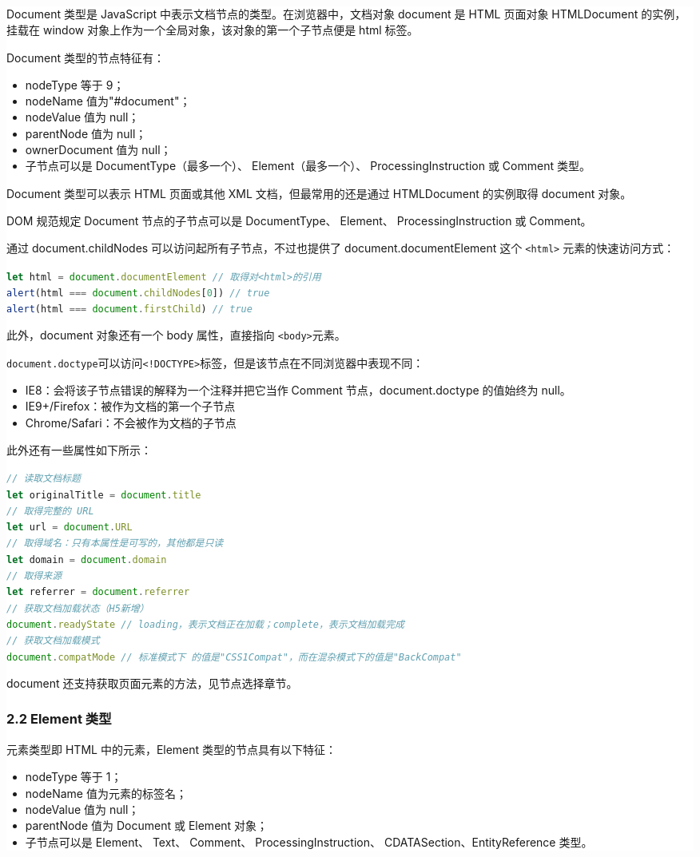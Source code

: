 Document 类型是 JavaScript 中表示文档节点的类型。在浏览器中，文档对象 document 是 HTML 页面对象 HTMLDocument 的实例，挂载在 window 对象上作为一个全局对象，该对象的第一个子节点便是 html 标签。

Document 类型的节点特征有：

- nodeType 等于 9；
- nodeName 值为"#document"；
- nodeValue 值为 null；
- parentNode 值为 null；
- ownerDocument 值为 null；
- 子节点可以是 DocumentType（最多一个）、 Element（最多一个）、 ProcessingInstruction 或 Comment 类型。

Document 类型可以表示 HTML 页面或其他 XML 文档，但最常用的还是通过 HTMLDocument 的实例取得 document 对象。

DOM 规范规定 Document 节点的子节点可以是 DocumentType、 Element、 ProcessingInstruction 或 Comment。

通过 document.childNodes 可以访问起所有子节点，不过也提供了 document.documentElement 这个 `<html>` 元素的快速访问方式：

```js
let html = document.documentElement // 取得对<html>的引用
alert(html === document.childNodes[0]) // true
alert(html === document.firstChild) // true
```

此外，document 对象还有一个 body 属性，直接指向 `<body>`元素。

`document.doctype`可以访问`<!DOCTYPE>`标签，但是该节点在不同浏览器中表现不同：

- IE8：会将该子节点错误的解释为一个注释并把它当作 Comment 节点，document.doctype 的值始终为 null。
- IE9+/Firefox：被作为文档的第一个子节点
- Chrome/Safari：不会被作为文档的子节点

此外还有一些属性如下所示：

```js
// 读取文档标题
let originalTitle = document.title
// 取得完整的 URL
let url = document.URL
// 取得域名：只有本属性是可写的，其他都是只读
let domain = document.domain
// 取得来源
let referrer = document.referrer
// 获取文档加载状态（H5新增）
document.readyState // loading，表示文档正在加载；complete，表示文档加载完成
// 获取文档加载模式
document.compatMode // 标准模式下 的值是"CSS1Compat"，而在混杂模式下的值是"BackCompat"
```

document 还支持获取页面元素的方法，见节点选择章节。

### 2.2 Element 类型

元素类型即 HTML 中的元素，Element 类型的节点具有以下特征：

- nodeType 等于 1；
- nodeName 值为元素的标签名；
- nodeValue 值为 null；
- parentNode 值为 Document 或 Element 对象；
- 子节点可以是 Element、 Text、 Comment、 ProcessingInstruction、 CDATASection、EntityReference 类型。
